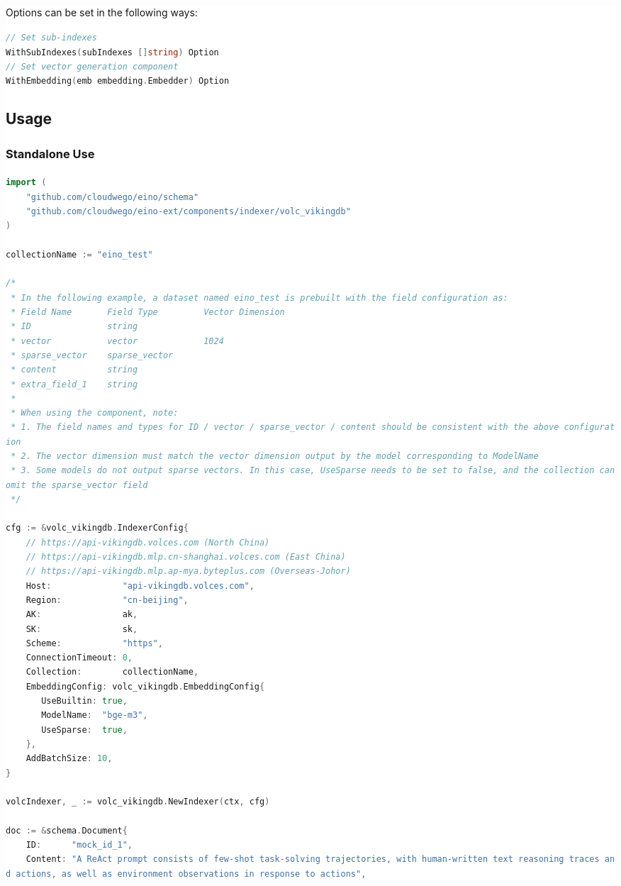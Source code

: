 Options can be set in the following ways:

```go
// Set sub-indexes
WithSubIndexes(subIndexes []string) Option
// Set vector generation component
WithEmbedding(emb embedding.Embedder) Option
```

## **Usage**

### **Standalone Use**

```go
import (
    "github.com/cloudwego/eino/schema"
    "github.com/cloudwego/eino-ext/components/indexer/volc_vikingdb"
)

collectionName := "eino_test"

/*
 * In the following example, a dataset named eino_test is prebuilt with the field configuration as:
 * Field Name       Field Type         Vector Dimension
 * ID               string
 * vector           vector             1024
 * sparse_vector    sparse_vector
 * content          string
 * extra_field_1    string
 *
 * When using the component, note:
 * 1. The field names and types for ID / vector / sparse_vector / content should be consistent with the above configuration
 * 2. The vector dimension must match the vector dimension output by the model corresponding to ModelName
 * 3. Some models do not output sparse vectors. In this case, UseSparse needs to be set to false, and the collection can omit the sparse_vector field
 */

cfg := &volc_vikingdb.IndexerConfig{
    // https://api-vikingdb.volces.com (North China)
    // https://api-vikingdb.mlp.cn-shanghai.volces.com (East China)
    // https://api-vikingdb.mlp.ap-mya.byteplus.com (Overseas-Johor)
    Host:              "api-vikingdb.volces.com",
    Region:            "cn-beijing",
    AK:                ak,
    SK:                sk,
    Scheme:            "https",
    ConnectionTimeout: 0,
    Collection:        collectionName,
    EmbeddingConfig: volc_vikingdb.EmbeddingConfig{
       UseBuiltin: true,
       ModelName:  "bge-m3",
       UseSparse:  true,
    },
    AddBatchSize: 10,
}

volcIndexer, _ := volc_vikingdb.NewIndexer(ctx, cfg)

doc := &schema.Document{
    ID:      "mock_id_1",
    Content: "A ReAct prompt consists of few-shot task-solving trajectories, with human-written text reasoning traces and actions, as well as environment observations in response to actions",
```